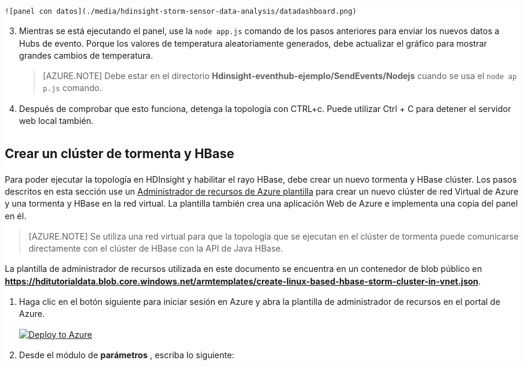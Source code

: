     ![panel con datos](./media/hdinsight-storm-sensor-data-analysis/datadashboard.png)

3. Mientras se está ejecutando el panel, use la `node app.js` comando de los pasos anteriores para enviar los nuevos datos a Hubs de evento. Porque los valores de temperatura aleatoriamente generados, debe actualizar el gráfico para mostrar grandes cambios de temperatura.

    > [AZURE.NOTE] Debe estar en el directorio __Hdinsight-eventhub-ejemplo/SendEvents/Nodejs__ cuando se usa el `node app.js` comando.

3. Después de comprobar que esto funciona, detenga la topología con CTRL+c. Puede utilizar Ctrl + C para detener el servidor web local también.

## <a name="create-a-storm-and-hbase-cluster"></a>Crear un clúster de tormenta y HBase

Para poder ejecutar la topología en HDInsight y habilitar el rayo HBase, debe crear un nuevo tormenta y HBase clúster. Los pasos descritos en esta sección use un [Administrador de recursos de Azure plantilla](../resource-group-template-deploy.md) para crear un nuevo clúster de red Virtual de Azure y una tormenta y HBase en la red virtual. La plantilla también crea una aplicación Web de Azure e implementa una copia del panel en él.

> [AZURE.NOTE] Se utiliza una red virtual para que la topología que se ejecutan en el clúster de tormenta puede comunicarse directamente con el clúster de HBase con la API de Java HBase.

La plantilla de administrador de recursos utilizada en este documento se encuentra en un contenedor de blob público en __https://hditutorialdata.blob.core.windows.net/armtemplates/create-linux-based-hbase-storm-cluster-in-vnet.json__.

1. Haga clic en el botón siguiente para iniciar sesión en Azure y abra la plantilla de administrador de recursos en el portal de Azure.

    <a href="https://portal.azure.com/#create/Microsoft.Template/uri/https%3A%2F%2Fhditutorialdata.blob.core.windows.net%2Farmtemplates%2Fcreate-linux-based-hbase-storm-cluster-in-vnet.json" target="_blank"><img src="https://acom.azurecomcdn.net/80C57D/cdn/mediahandler/docarticles/dpsmedia-prod/azure.microsoft.com/en-us/documentation/articles/hdinsight-hbase-tutorial-get-started-linux/20160201111850/deploy-to-azure.png" alt="Deploy to Azure"></a>

2. Desde el módulo de **parámetros** , escriba lo siguiente:


[azure-portal]: https://portal.azure.com